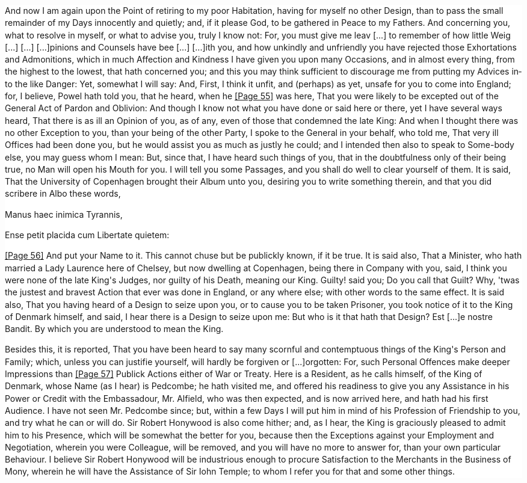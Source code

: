 And now I am again upon the Point of retiring to my poor Habitation, ha­ving
for myself no other Design, than to pass the small remainder of my Days
in­nocently and quietly; and, if it please God, to be gathered in Peace to my
Fa­thers. And concerning you, what to resolve in myself, or what to advise
you, truly I know not: For, you must give me leav [...] to remember of how
little Weig [...] [...] [...]pinions and Counsels have bee [...] [...]ith you,
and how unkindly and unfriendly you have rejected those Ex­hortations and
Admonitions, which in much Affection and Kindness I have gi­ven you upon many
Occasions, and in almost every thing, from the highest to the lowest, that
hath concerned you; and this you may think sufficient to dis­courage me from
putting my Advices in­to the like Danger: Yet, somewhat I will say: And,
First, I think it unfit, and (perhaps) as yet, unsafe for you to come into
England; for, I believe, Powel hath told you, that he heard, when he [[Page
55]](http://eebo.chadwyck.com/downloadtiff?vid=37805&page=35) was here, That
you were likely to be ex­cepted out of the General Act of Pardon and Oblivion:
And though I know not what you have done or said here or there, yet I have
several ways heard, That there is as ill an Opinion of you, as of any, even of
those that condemned the late King: And when I thought there was no other
Exception to you, than your being of the other Party, I spoke to the General
in your behalf, who told me, That very ill Offices had been done you, but he
would assist you as much as just­ly he could; and I intended then also to
speak to Some-body else, you may guess whom I mean: But, since that, I have
heard such things of you, that in the doubtfulness only of their being true,
no Man will open his Mouth for you. I will tell you some Passages, and you
shall do well to clear yourself of them. It is said, That the University of
Copenhagen brought their Album unto you, desiring you to write something
therein, and that you did scribere in Albo these words,

Manus haec inimica Tyrannis,

Ense petit placida cum Libertate quie­tem:

[[Page 56]](http://eebo.chadwyck.com/downloadtiff?vid=37805&page=36) And put
your Name to it. This can­not chuse but be publickly known, if it be true. It
is said also, That a Minister, who hath married a Lady Laurence here of
Chelsey, but now dwelling at Copen­hagen, being there in Company with you,
said, I think you were none of the late King's Judges, nor guilty of his
Death, meaning our King. Guilty! said you; Do you call that Guilt? Why, 'twas
the justest and bravest Action that ever was done in England, or any where
else; with other words to the same effect. It is said also, That you having
heard of a Design to seize upon you, or to cause you to be taken Prisoner, you
took notice of it to the King of Denmark himself, and said, I hear there is a
Design to seize upon me: But who is it that hath that Design? Est [...]e
nostre Bandit. By which you are un­derstood to mean the King.

Besides this, it is reported, That you have been heard to say many scornful
and contemptuous things of the King's Person and Family; which, unless you can
justifie yourself, will hardly be for­given or  [...]orgotten: For, such
Personal Offences make deeper Impressions than [[Page
57]](http://eebo.chadwyck.com/downloadtiff?vid=37805&page=36) Publick Actions
either of War or Trea­ty. Here is a Resident, as he calls him­self, of the
King of Denmark, whose Name (as I hear) is Pedcombe; he hath visited me, and
offered his readiness to give you any Assistance in his Power or Credit with
the Embassadour, Mr. Al­field, who was then expected, and is now arrived here,
and hath had his first Audience. I have not seen Mr. Pedcombe since; but,
within a few Days I will put him in mind of his Pro­fession of Friendship to
you, and try what he can or will do. Sir Robert Ho­nywood is also come hither;
and, as I hear, the King is graciously pleased to admit him to his Presence,
which will be somewhat the better for you, because then the Exceptions against
your Em­ployment and Negotiation, wherein you were Colleague, will be removed,
and you will have no more to answer for, than your own particular Behaviour. I
believe Sir Robert Honywood will be in­dustrious enough to procure
Satisfaction to the Merchants in the Business of Mo­ny, wherein he will have
the Assistance of Sir Iohn Temple; to whom I refer you for that and some other
things.
